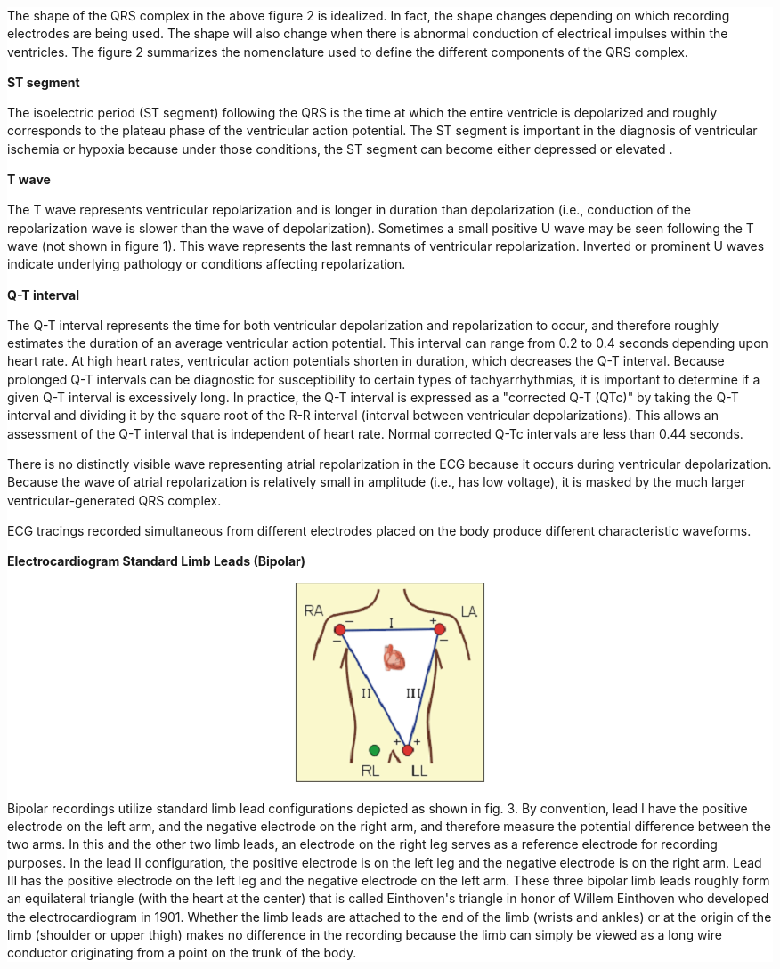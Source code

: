 The shape of the QRS complex in the above figure 2 is idealized. In fact, the shape changes depending on which recording electrodes are being used. The shape will also change when there is abnormal conduction of electrical impulses within the ventricles. The figure 2 summarizes the nomenclature used to define the different components of the QRS complex.

**ST segment**

The isoelectric period (ST segment) following the QRS is the time at which the entire ventricle is depolarized and roughly corresponds to the plateau phase of the ventricular action potential. The ST segment is important in the diagnosis of ventricular ischemia or hypoxia because under those conditions, the ST segment can become either depressed or elevated .

**T wave**

The T wave represents ventricular repolarization and is longer in duration than depolarization (i.e., conduction of the repolarization wave is slower than the wave of depolarization). Sometimes a small positive U wave may be seen following the T wave (not shown in figure 1). This wave represents the last remnants of ventricular repolarization. Inverted or prominent U waves indicate underlying pathology or conditions affecting repolarization.

**Q-T interval**

The Q-T interval represents the time for both ventricular depolarization and repolarization to occur, and therefore roughly estimates the duration of an average ventricular action potential. This interval can range from 0.2 to 0.4 seconds depending upon heart rate. At high heart rates, ventricular action potentials shorten in duration, which decreases the Q-T interval. Because prolonged Q-T intervals can be diagnostic for susceptibility to certain types of tachyarrhythmias, it is important to determine if a given Q-T interval is excessively long. In practice, the Q-T interval is expressed as a "corrected Q-T (QTc)" by taking the Q-T interval and dividing it by the square root of the R-R interval (interval between ventricular depolarizations). This allows an assessment of the Q-T interval that is independent of heart rate. Normal corrected Q-Tc intervals are less than 0.44 seconds.

There is no distinctly visible wave representing atrial repolarization in the ECG because it occurs during ventricular depolarization. Because the wave of atrial repolarization is relatively small in amplitude (i.e., has low voltage), it is masked by the much larger ventricular-generated QRS complex.

ECG tracings recorded simultaneous from different electrodes placed on the body produce different characteristic waveforms.

**Electrocardiogram Standard Limb Leads (Bipolar)**
<center><img src="images/Fig 3.png" title="" /></center>

Bipolar recordings utilize standard limb lead configurations depicted as shown in fig. 3. By convention, lead I have the positive electrode on the left arm, and the negative electrode on the right arm, and therefore measure the potential difference between the two arms. In this and the other two limb leads, an electrode on the right leg serves as a reference electrode for recording purposes. In the lead II configuration, the positive electrode is on the left leg and the negative electrode is on the right arm. Lead III has the positive electrode on the left leg and the negative electrode on the left arm. These three bipolar limb leads roughly form an equilateral triangle (with the heart at the center) that is called Einthoven's triangle in honor of Willem Einthoven who developed the electrocardiogram in 1901. Whether the limb leads are attached to the end of the limb (wrists and ankles) or at the origin of the limb (shoulder or upper thigh) makes no difference in the recording because the limb can simply be viewed as a long wire conductor originating from a point on the trunk of the body.

